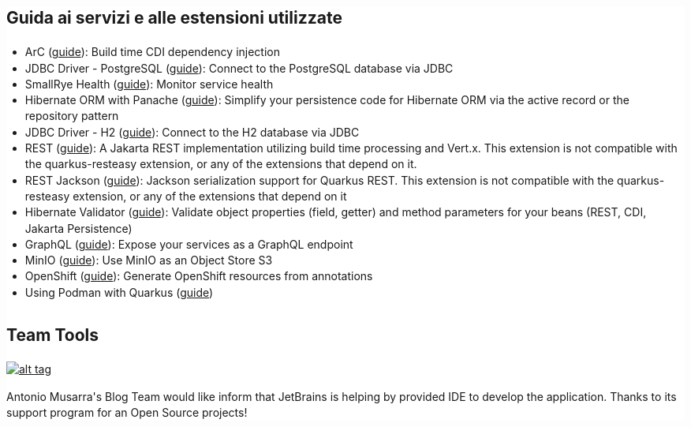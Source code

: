 ## Guida ai servizi e alle estensioni utilizzate

- ArC ([guide](https://quarkus.io/guides/cdi-reference)): Build time CDI dependency injection
- JDBC Driver - PostgreSQL ([guide](https://quarkus.io/guides/datasource)): Connect to the PostgreSQL database via JDBC
- SmallRye Health ([guide](https://quarkus.io/guides/smallrye-health)): Monitor service health
- Hibernate ORM with Panache ([guide](https://quarkus.io/guides/hibernate-orm-panache)): Simplify your persistence code for Hibernate ORM via the active record or the repository pattern
- JDBC Driver - H2 ([guide](https://quarkus.io/guides/datasource)): Connect to the H2 database via JDBC
- REST ([guide](https://quarkus.io/guides/rest)): A Jakarta REST implementation utilizing build time processing and Vert.x. This extension is not compatible with the quarkus-resteasy extension, or any of the extensions that depend on it.
- REST Jackson ([guide](https://quarkus.io/guides/rest#json-serialisation)): Jackson serialization support for Quarkus REST. This extension is not compatible with the quarkus-resteasy extension, or any of the extensions that depend on it
- Hibernate Validator ([guide](https://quarkus.io/guides/validation)): Validate object properties (field, getter) and method parameters for your beans (REST, CDI, Jakarta Persistence)
- GraphQL ([guide](https://quarkus.io/guides/smallrye-graphql)): Expose your services as a GraphQL endpoint
- MinIO ([guide](https://quarkus.io/extensions/io.quarkiverse.minio/quarkus-minio/)): Use MinIO as an Object Store S3
- OpenShift ([guide](https://quarkus.io/guides/deploying-to-openshift)): Generate OpenShift resources from annotations
- Using Podman with Quarkus ([guide](https://quarkus.io/guides/podman))
## Team Tools

[![alt tag](http://pylonsproject.org/img/logo-jetbrains.png)](https://www.jetbrains.com/?from=LiferayPortalSecurityAudit)

Antonio Musarra's Blog Team would like inform that JetBrains is helping by
provided IDE to develop the application. Thanks to its support program for
an Open Source projects!
